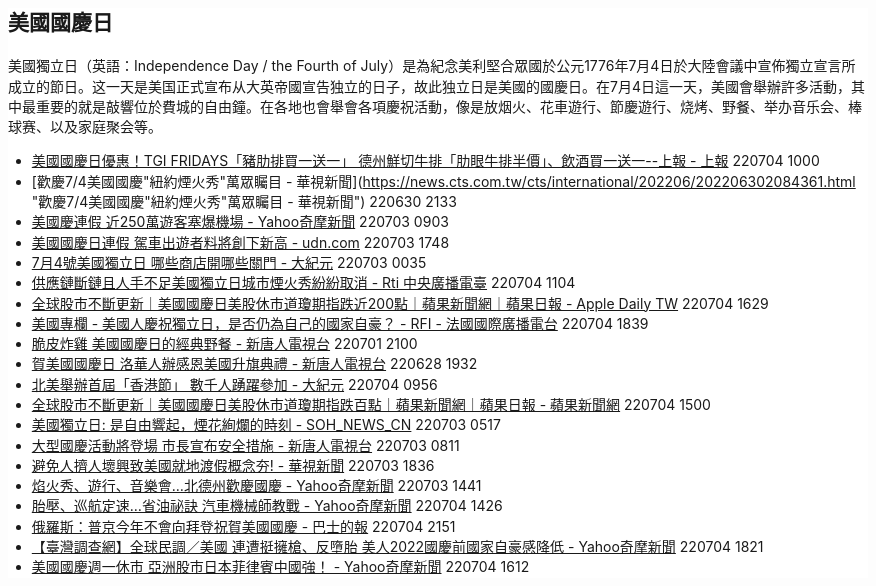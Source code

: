 ## 美國國慶日

美國獨立日（英語：Independence Day / the Fourth of July）是為紀念美利堅合眾國於公元1776年7月4日於大陸會議中宣佈獨立宣言所成立的節日。这一天是美国正式宣布从大英帝國宣告独立的日子，故此独立日是美國的國慶日。在7月4日這一天，美國會舉辦許多活動，其中最重要的就是敲響位於費城的自由鐘。在各地也會舉會各項慶祝活動，像是放烟火、花車遊行、節慶遊行、烧烤、野餐、举办音乐会、棒球赛、以及家庭聚会等。
- [美國國慶日優惠！TGI FRIDAYS「豬肋排買一送一」 德州鮮切牛排「肋眼牛排半價」、飲酒買一送一--上報 - 上報](https://www.upmedia.mg/news_info.php?Type=5&SerialNo=148411 "美國國慶日優惠！TGI FRIDAYS「豬肋排買一送一」 德州鮮切牛排「肋眼牛排半價」、飲酒買一送一--上報 - 上報") 220704 1000
- [歡慶7/4美國國慶"紐約煙火秀"萬眾矚目 - 華視新聞](https://news.cts.com.tw/cts/international/202206/202206302084361.html "歡慶7/4美國國慶"紐約煙火秀"萬眾矚目 - 華視新聞") 220630 2133
- [美國慶連假 近250萬遊客塞爆機場 - Yahoo奇摩新聞](https://tw.news.yahoo.com/%E7%BE%8E%E5%9C%8B%E6%85%B6%E9%80%A3%E5%81%87-%E8%BF%91250%E8%90%AC%E9%81%8A%E5%AE%A2%E5%A1%9E%E7%88%86%E6%A9%9F%E5%A0%B4-005056379.html "美國慶連假 近250萬遊客塞爆機場 - Yahoo奇摩新聞") 220703 0903
- [美國國慶日連假 駕車出遊者料將創下新高 - udn.com](https://udn.com/news/story/6813/6433661 "美國國慶日連假 駕車出遊者料將創下新高 - udn.com") 220703 1748
- [7月4號美國獨立日 哪些商店開哪些關門 - 大紀元](https://www.epochtimes.com/b5/22/7/2/n13772227.htm "7月4號美國獨立日 哪些商店開哪些關門 - 大紀元") 220703 0035
- [供應鏈斷鏈且人手不足美國獨立日城市煙火秀紛紛取消 - Rti 中央廣播電臺](https://www.rti.org.tw/news/view/id/2137587 "供應鏈斷鏈且人手不足美國獨立日城市煙火秀紛紛取消 - Rti 中央廣播電臺") 220704 1104
- [全球股市不斷更新｜美國國慶日美股休市道瓊期指跌近200點｜蘋果新聞網｜蘋果日報 - Apple Daily TW](https://www.appledaily.com.tw/property/20220704/404F7F4A536217C7968B661A59 "全球股市不斷更新｜美國國慶日美股休市道瓊期指跌近200點｜蘋果新聞網｜蘋果日報 - Apple Daily TW") 220704 1629
- [美國專欄 - 美國人慶祝獨立日，是否仍為自己的國家自豪？ - RFI - 法國國際廣播電台](https://www.rfi.fr/tw/%E5%B0%88%E6%AC%84%E6%AA%A2%E7%B4%A2/%E7%BE%8E%E5%9C%8B%E5%B0%88%E6%AC%84/20220704-%E7%BE%8E%E5%9C%8B%E4%BA%BA%E6%85%B6%E7%A5%9D%E7%8D%A8%E7%AB%8B%E6%97%A5%EF%BC%8C%E6%98%AF%E5%90%A6%E4%BB%8D%E7%82%BA%E8%87%AA%E5%B7%B1%E7%9A%84%E5%9C%8B%E5%AE%B6%E8%87%AA%E8%B1%AA "美國專欄 - 美國人慶祝獨立日，是否仍為自己的國家自豪？ - RFI - 法國國際廣播電台") 220704 1839
- [脆皮炸雞 美國國慶日的經典野餐 - 新唐人電視台](https://www.ntdtv.com/b5/2022/07/01/a103469283.html "脆皮炸雞 美國國慶日的經典野餐 - 新唐人電視台") 220701 2100
- [賀美國國慶日 洛華人辦感恩美國升旗典禮 - 新唐人電視台](https://www.ntdtv.com/b5/2022/06/28/a103466708.html "賀美國國慶日 洛華人辦感恩美國升旗典禮 - 新唐人電視台") 220628 1932
- [北美舉辦首屆「香港節」 數千人踴躍參加 - 大紀元](https://www.epochtimes.com/b5/22/7/3/n13772814.htm "北美舉辦首屆「香港節」 數千人踴躍參加 - 大紀元") 220704 0956
- [全球股市不斷更新｜美國國慶日美股休市道瓊期指跌百點｜蘋果新聞網｜蘋果日報 - 蘋果新聞網](https://tw.appledaily.com/property/20220704/404F7F4A536217C7968B661A59 "全球股市不斷更新｜美國國慶日美股休市道瓊期指跌百點｜蘋果新聞網｜蘋果日報 - 蘋果新聞網") 220704 1500
- [美國獨立日: 是自由響起，煙花絢爛的時刻 - SOH_NEWS_CN](https://www.soundofhope.org/post/634073?lang=b5 "美國獨立日: 是自由響起，煙花絢爛的時刻 - SOH_NEWS_CN") 220703 0517
- [大型國慶活動將登場 市長宣布安全措施 - 新唐人電視台](https://www.ntdtv.com/b5/2022/07/02/a103470375.html "大型國慶活動將登場 市長宣布安全措施 - 新唐人電視台") 220703 0811
- [避免人擠人壞興致美國就地渡假概念夯! - 華視新聞](https://news.cts.com.tw/cts/general/202207/202207032084560.html "避免人擠人壞興致美國就地渡假概念夯! - 華視新聞") 220703 1836
- [焰火秀、遊行、音樂會…北德州歡慶國慶 - Yahoo奇摩新聞](https://tw.news.yahoo.com/%E7%84%B0%E7%81%AB%E7%A7%80-%E9%81%8A%E8%A1%8C-%E9%9F%B3%E6%A8%82%E6%9C%83-%E5%8C%97%E5%BE%B7%E5%B7%9E%E6%AD%A1%E6%85%B6%E5%9C%8B%E6%85%B6-061418142.html "焰火秀、遊行、音樂會…北德州歡慶國慶 - Yahoo奇摩新聞") 220703 1441
- [胎壓、巡航定速…省油祕訣 汽車機械師教戰 - Yahoo奇摩新聞](https://tw.news.yahoo.com/%E8%83%8E%E5%A3%93-%E5%B7%A1%E8%88%AA%E5%AE%9A%E9%80%9F-%E7%9C%81%E6%B2%B9%E7%A5%95%E8%A8%A3-%E6%B1%BD%E8%BB%8A%E6%A9%9F%E6%A2%B0%E5%B8%AB%E6%95%99%E6%88%B0-061014510.html "胎壓、巡航定速…省油祕訣 汽車機械師教戰 - Yahoo奇摩新聞") 220704 1426
- [俄羅斯：普京今年不會向拜登祝賀美國國慶 - 巴士的報](https://www.bastillepost.com/hongkong/article/10962754-%E4%BF%84%E7%83%8F%E5%B1%80%E5%8B%A2%EF%BD%9C%E4%BF%84%E7%BE%85%E6%96%AF%EF%BC%9A%E6%99%AE%E4%BA%AC%E4%BB%8A%E5%B9%B4%E4%B8%8D%E6%9C%83%E5%90%91%E6%8B%9C%E7%99%BB%E7%A5%9D%E8%B3%80%E7%BE%8E%E5%9C%8B "俄羅斯：普京今年不會向拜登祝賀美國國慶 - 巴士的報") 220704 2151
- [【臺灣調查網】全球民調／美國 連遭挺擁槍、反墮胎 美人2022國慶前國家自豪感降低 - Yahoo奇摩新聞](https://tw.news.yahoo.com/%E8%87%BA%E7%81%A3%E8%AA%BF%E6%9F%A5%E7%B6%B2-%E5%85%A8%E7%90%83%E6%B0%91%E8%AA%BF-%E7%BE%8E%E5%9C%8B-%E9%80%A3%E9%81%AD%E6%8C%BA%E6%93%81%E6%A7%8D-%E5%8F%8D%E5%A2%AE%E8%83%8E-102134151.html "【臺灣調查網】全球民調／美國 連遭挺擁槍、反墮胎 美人2022國慶前國家自豪感降低 - Yahoo奇摩新聞") 220704 1821
- [美國國慶週一休市 亞洲股市日本菲律賓中國強！ - Yahoo奇摩新聞](https://tw.news.yahoo.com/%E7%BE%8E%E5%9C%8B%E5%9C%8B%E6%85%B6%E9%80%B1-%E4%BC%91%E5%B8%82-%E4%BA%9E%E6%B4%B2%E8%82%A1%E5%B8%82%E6%97%A5%E6%9C%AC%E8%8F%B2%E5%BE%8B%E8%B3%93%E4%B8%AD%E5%9C%8B%E5%BC%B7-081209896.html "美國國慶週一休市 亞洲股市日本菲律賓中國強！ - Yahoo奇摩新聞") 220704 1612
